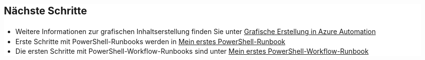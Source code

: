 ## <a name="next-steps"></a>Nächste Schritte

* Weitere Informationen zur grafischen Inhaltserstellung finden Sie unter [Grafische Erstellung in Azure Automation](automation-graphical-authoring-intro.md)
* Erste Schritte mit PowerShell-Runbooks werden in [Mein erstes PowerShell-Runbook](automation-first-runbook-textual-powershell.md)
* Die ersten Schritte mit PowerShell-Workflow-Runbooks sind unter [Mein erstes PowerShell-Workflow-Runbook](automation-first-runbook-textual.md)



